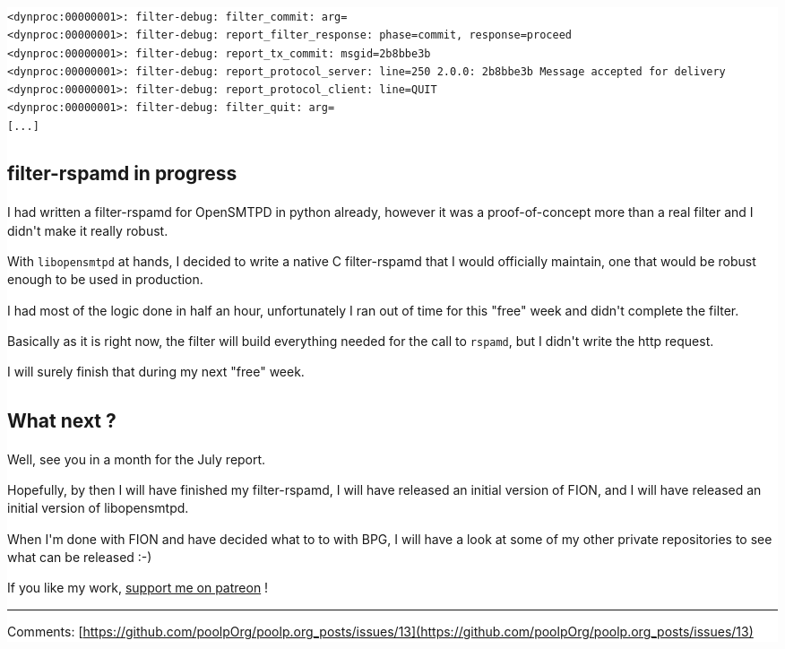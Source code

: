 ```
<dynproc:00000001>: filter-debug: filter_commit: arg=
<dynproc:00000001>: filter-debug: report_filter_response: phase=commit, response=proceed
<dynproc:00000001>: filter-debug: report_tx_commit: msgid=2b8bbe3b
<dynproc:00000001>: filter-debug: report_protocol_server: line=250 2.0.0: 2b8bbe3b Message accepted for delivery
<dynproc:00000001>: filter-debug: report_protocol_client: line=QUIT
<dynproc:00000001>: filter-debug: filter_quit: arg=
[...]
```


filter-rspamd in progress
----
I had written a filter-rspamd for OpenSMTPD in python already,
however it was a proof-of-concept more than a real filter and I didn't make it really robust.

With `libopensmtpd` at hands,
I decided to write a native C filter-rspamd that I would officially maintain,
one that would be robust enough to be used in production.

I had most of the logic done in half an hour,
unfortunately I ran out of time for this "free" week and didn't complete the filter.

Basically as it is right now, the filter will build everything needed for the call to `rspamd`,
but I didn't write the http request.

I will surely finish that during my next "free" week.


What next ?
--
Well, see you in a month for the July report.

Hopefully, by then I will have finished my filter-rspamd, I will have released an initial version of FION,
and I will have released an initial version of libopensmtpd.

When I'm done with FION and have decided what to to with BPG,
I will have a look at some of my other private repositories to see what can be released :-)

If you like my work, [support me on patreon](https://patreon.com/gilles) !

--- 
Comments: [https://github.com/poolpOrg/poolp.org_posts/issues/13](https://github.com/poolpOrg/poolp.org_posts/issues/13)
